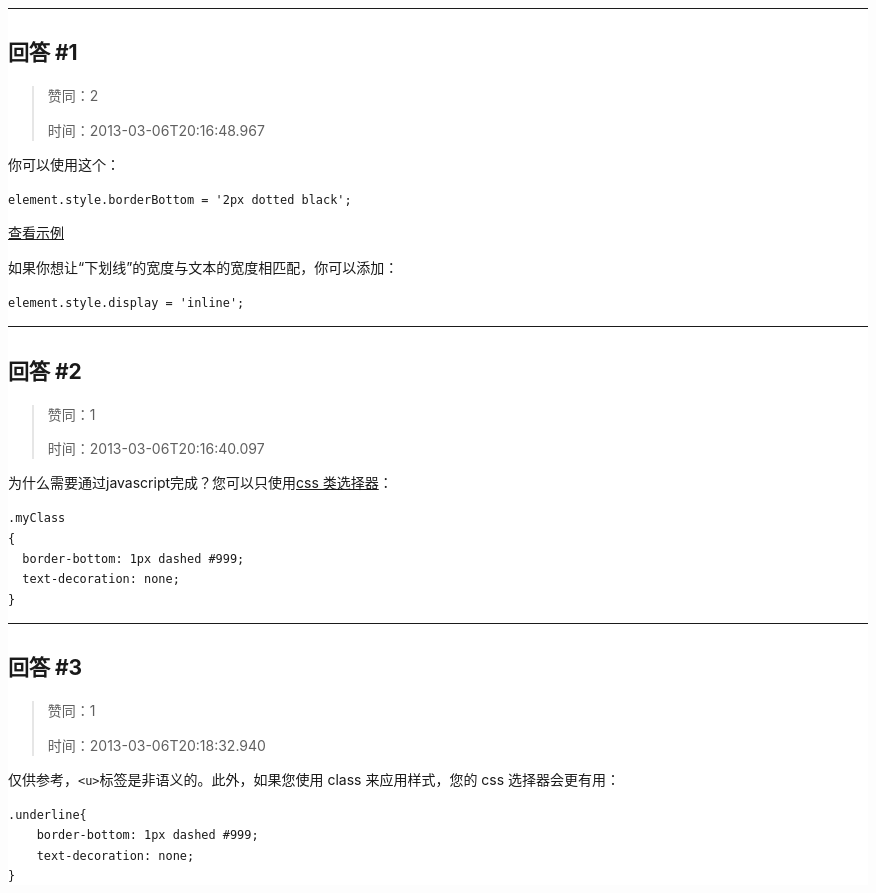 * * *

## 回答 #1

> 赞同：2
> 
> 时间：2013-03-06T20:16:48.967

你可以使用这个：

```
element.style.borderBottom = '2px dotted black'; 
```

[查看示例](http://jsfiddle.net/B1KMusic/2mYFK/)

如果你想让“下划线”的宽度与文本的宽度相匹配，你可以添加：

```
element.style.display = 'inline'; 
```

* * *

## 回答 #2

> 赞同：1
> 
> 时间：2013-03-06T20:16:40.097

为什么需要通过javascript完成？您可以只使用[css 类选择器](http://www.htmldog.com/guides/cssintermediate/classid/)：

```
.myClass
{
  border-bottom: 1px dashed #999;
  text-decoration: none;
} 
```

* * *

## 回答 #3

> 赞同：1
> 
> 时间：2013-03-06T20:18:32.940

仅供参考，`<u>`标签是非语义的。此外，如果您使用 class 来应用样式，您的 css 选择器会更有用：

```
.underline{
    border-bottom: 1px dashed #999;
    text-decoration: none;
} 
```
